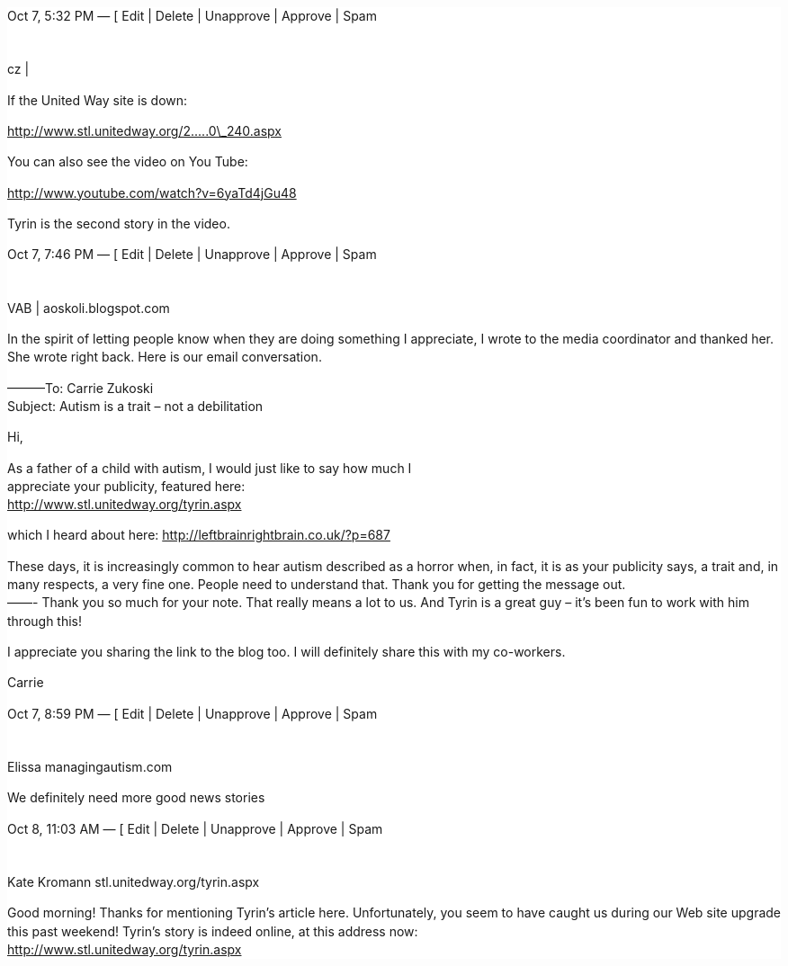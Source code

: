 Oct 7, 5:32 PM — \[ Edit | Delete | Unapprove | Approve | Spam  
#  
  
cz |  
  
If the United Way site is down:  
  
http://www.stl.unitedway.org/2.....0\_240.aspx  
  
You can also see the video on You Tube:  
  
http://www.youtube.com/watch?v=6yaTd4jGu48  
  
Tyrin is the second story in the video.  
  
Oct 7, 7:46 PM — \[ Edit | Delete | Unapprove | Approve | Spam  
#  
  
VAB | aoskoli.blogspot.com  
  
In the spirit of letting people know when they are doing something I appreciate, I wrote to the media coordinator and thanked her. She wrote right back. Here is our email conversation.  
  
———To: Carrie Zukoski  
Subject: Autism is a trait – not a debilitation  
  
Hi,  
  
As a father of a child with autism, I would just like to say how much I  
appreciate your publicity, featured here:  
http://www.stl.unitedway.org/tyrin.aspx  
  
which I heard about here: http://leftbrainrightbrain.co.uk/?p=687  
  
These days, it is increasingly common to hear autism described as a horror when, in fact, it is as your publicity says, a trait and, in many respects, a very fine one. People need to understand that. Thank you for getting the message out.  
——- 
Thank you so much for your note. That really means a lot to us. And Tyrin is a great guy – it’s been fun to work with him through this!  
  
I appreciate you sharing the link to the blog too. I will definitely share this with my co-workers.  
  
Carrie  
  
Oct 7, 8:59 PM — \[ Edit | Delete | Unapprove | Approve | Spam  
#  
  
Elissa managingautism.com  
  
We definitely need more good news stories  
  
Oct 8, 11:03 AM — \[ Edit | Delete | Unapprove | Approve | Spam  
#  
  
Kate Kromann stl.unitedway.org/tyrin.aspx  
  
Good morning! Thanks for mentioning Tyrin’s article here. Unfortunately, you seem to have caught us during our Web site upgrade this past weekend! Tyrin’s story is indeed online, at this address now:  
http://www.stl.unitedway.org/tyrin.aspx  
  
